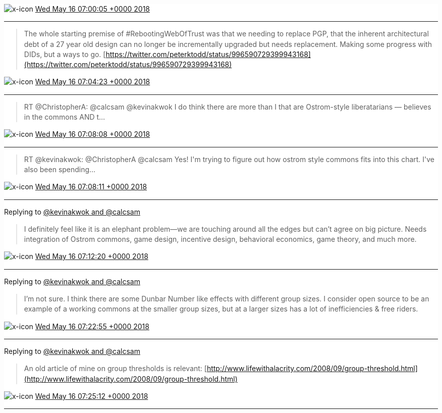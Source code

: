 <img src="{{ site.url }}{{ site.baseurl }}/assets/images/media/tweet.ico" alt="x-icon" width="30" /> [Wed May 16 07:00:05 +0000 2018](https://twitter.com/ChristopherA/status/996646453450686464)

----

> The whole starting premise of #RebootingWebOfTrust was that we needing to replace PGP, that the inherent architectural debt of a 27 year old design can no longer be incrementally upgraded but needs replacement. Making some progress with DIDs, but a ways to go. [https://twitter.com/peterktodd/status/996590729399943168](https://twitter.com/peterktodd/status/996590729399943168)

<img src="{{ site.url }}{{ site.baseurl }}/assets/images/media/tweet.ico" alt="x-icon" width="30" /> [Wed May 16 07:04:23 +0000 2018](https://twitter.com/ChristopherA/status/996647534687735809)

----

> RT @ChristopherA: @calcsam @kevinakwok I do think there are more than I that are Ostrom-style liberatarians — believes in the commons AND t…

<img src="{{ site.url }}{{ site.baseurl }}/assets/images/media/tweet.ico" alt="x-icon" width="30" /> [Wed May 16 07:08:08 +0000 2018](https://twitter.com/ChristopherA/status/996648476812361729)

----

> RT @kevinakwok: @ChristopherA @calcsam Yes! I'm trying to figure out how ostrom style commons fits into this chart. I've also been spending…

<img src="{{ site.url }}{{ site.baseurl }}/assets/images/media/tweet.ico" alt="x-icon" width="30" /> [Wed May 16 07:08:11 +0000 2018](https://twitter.com/ChristopherA/status/996648491911929858)

----

Replying to [@kevinakwok and @calcsam](https://twitter.com/kevinakwok/status/996647079127801856)

> I definitely feel like it is an elephant problem—we are touching around all the edges but can’t agree on big picture. Needs integration of Ostrom commons, game design, incentive design, behavioral economics, game theory, and much more.

<img src="{{ site.url }}{{ site.baseurl }}/assets/images/media/tweet.ico" alt="x-icon" width="30" /> [Wed May 16 07:12:20 +0000 2018](https://twitter.com/ChristopherA/status/996649532967415809)

----

Replying to [@kevinakwok and @calcsam](https://twitter.com/kevinakwok/status/996648269064306688)

> I’m not sure. I think there are some Dunbar Number like effects with different group sizes. I consider open source to be an example of a working commons at the smaller group sizes, but at a larger sizes has a lot of inefficiencies &amp; free riders.

<img src="{{ site.url }}{{ site.baseurl }}/assets/images/media/tweet.ico" alt="x-icon" width="30" /> [Wed May 16 07:22:55 +0000 2018](https://twitter.com/ChristopherA/status/996652196493078528)

----

Replying to [@kevinakwok and @calcsam](https://twitter.com/ChristopherA/status/996652196493078528)

> An old article of mine on group thresholds is relevant: [http://www.lifewithalacrity.com/2008/09/group-threshold.html](http://www.lifewithalacrity.com/2008/09/group-threshold.html)

<img src="{{ site.url }}{{ site.baseurl }}/assets/images/media/tweet.ico" alt="x-icon" width="30" /> [Wed May 16 07:25:12 +0000 2018](https://twitter.com/ChristopherA/status/996652774103265280)

----
